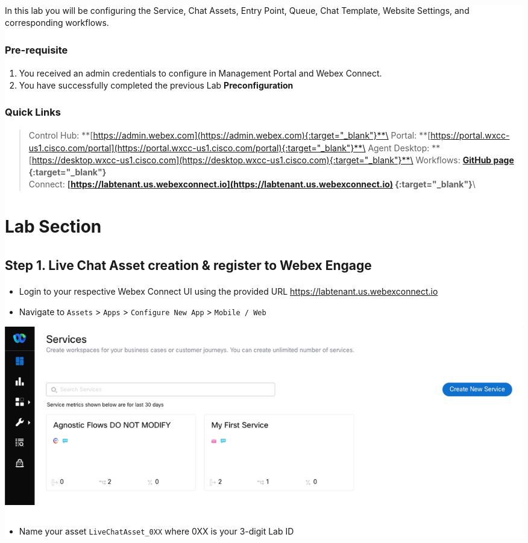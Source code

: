 In this lab you will be configuring the Service, Chat Assets, Entry Point, Queue, Chat Template, Website Settings, and corresponding workflows.


### Pre-requisite

1. You received an admin credentials to configure in Management Portal and Webex Connect.
2. You have successfully completed the previous Lab **Preconfiguration**

### Quick Links

> Control Hub: **[https://admin.webex.com](https://admin.webex.com){:target="_blank"}**\
> Portal: **[https://portal.wxcc-us1.cisco.com/portal](https://portal.wxcc-us1.cisco.com/portal){:target="_blank"}**\
> Agent Desktop: **[https://desktop.wxcc-us1.cisco.com](https://desktop.wxcc-us1.cisco.com){:target="_blank"}**\
> Workflows: **[GitHub page]( https://github.com/CiscoDevNet/webexcc-digital-channels/tree/main/Webex%20Connect%20Flows/v3.0/Template/Event%20Handling%20Workflows) {:target="_blank"}**\
> Connect: **[https://labtenant.us.webexconnect.io](https://labtenant.us.webexconnect.io) {:target="_blank"}**\

# Lab Section

## Step 1. Live Chat Asset creation & register to Webex Engage

- Login to your respective Webex Connect UI using the provided URL https://labtenant.us.webexconnect.io 

- Navigate to `Assets` > `Apps` > `Configure New App` > `Mobile / Web`

<img align="middle" src="images/Lab3_1.gif" width="1000" />
<br/>
<br/>

- Name your asset `LiveChatAsset_0XX` where 0XX is your 3-digit Lab ID 
